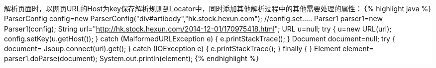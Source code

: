 解析页面时，以网页URL的Host为key保存解析规则到Locator中，同时添加其他解析过程中的其他需要处理的属性：
{% highlight java %}
        ParserConfig config=new ParserConfig("div#artibody","hk.stock.hexun.com");
        //config.set.....
        Parser1 parser1=new Parser1(config);
        String url="http://hk.stock.hexun.com/2014-12-01/170975418.html";
        URL u=null;
        try {
             u=new URL(url);
            config.setKey(u.getHost());
        } catch (MalformedURLException e) {
            e.printStackTrace();
        }
        Document document=null;
        try {
            document= Jsoup.connect(url).get();
        } catch (IOException e) {
            e.printStackTrace();
        } finally {
        }
       Element element= parser1.doParse(document);
        System.out.println(element);
{% endhighlight %}











